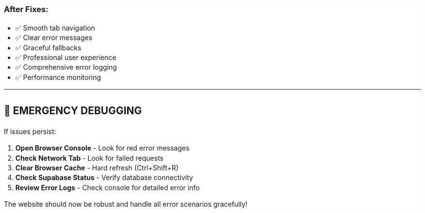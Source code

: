 ### **After Fixes:**
- ✅ Smooth tab navigation
- ✅ Clear error messages
- ✅ Graceful fallbacks
- ✅ Professional user experience
- ✅ Comprehensive error logging
- ✅ Performance monitoring

---

## 🚨 **EMERGENCY DEBUGGING**

If issues persist:

1. **Open Browser Console** - Look for red error messages
2. **Check Network Tab** - Look for failed requests
3. **Clear Browser Cache** - Hard refresh (Ctrl+Shift+R)
4. **Check Supabase Status** - Verify database connectivity
5. **Review Error Logs** - Check console for detailed error info

The website should now be robust and handle all error scenarios gracefully!
